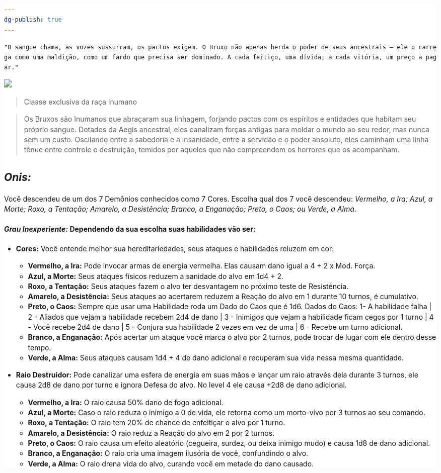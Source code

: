 ```yaml
---
dg-publish: true
---
```


```
"O sangue chama, as vozes sussurram, os pactos exigem. O Bruxo não apenas herda o poder de seus ancestrais – ele o carrega como uma maldição, como um fardo que precisa ser dominado. A cada feitiço, uma dívida; a cada vitória, um preço a pagar."
```

![](https://i.imgur.com/vMHWZmt.png)


> Classe exclusiva da raça Inumano 

>Os Bruxos são Inumanos que abraçaram sua linhagem, forjando pactos com os espíritos e entidades que habitam seu próprio sangue. Dotados da Aegis ancestral, eles canalizam forças antigas para moldar o mundo ao seu redor, mas nunca sem um custo. Oscilando entre a sabedoria e a insanidade, entre a servidão e o poder absoluto, eles caminham uma linha tênue entre controle e destruição, temidos por aqueles que não compreendem os horrores que os acompanham.

## ***Onis:*** 

Você descendeu de um dos 7 Demônios conhecidos como 7 Cores. Escolha qual dos 7 você descendeu: _Vermelho, a Ira; Azul, a Morte; Roxo, a Tentação; Amarelo, a Desistência; Branco, a Enganação; Preto, o Caos; ou Verde, a Alma_.

#### *Grau Inexperiente:* Dependendo da sua escolha suas habilidades vão ser:
	
- **Cores:** Você entende melhor sua hereditariedades, seus ataques e habilidades reluzem em cor:
    - **Vermelho, a Ira:** Pode invocar armas de energia vermelha. Elas causam dano igual a 4 + 2 x  Mod. Força.
    - **Azul, a Morte:** Seus ataques físicos reduzem a sanidade do alvo em 1d4 + 2.
    - **Roxo, a Tentação:** Seus ataques fazem o alvo ter desvantagem no próximo teste de Resistência.
    - **Amarelo, a Desistência:** Seus ataques ao acertarem reduzem a Reação do alvo em 1 durante 10 turnos, é cumulativo.
    - **Preto, o Caos:** Sempre que usar uma Habilidade roda um Dado do Caos que é 1d6. Dados  do Caos: 1- A habilidade falha | 2 - Aliados que vejam a habilidade recebem 2d4 de dano | 3 - Inimigos que vejam a habilidade ficam cegos por 1 turno | 4 - Você recebe 2d4 de dano | 5 - Conjura sua habilidade 2 vezes em vez de uma | 6 - Recebe um turno adicional.
    - **Branco, a Enganação:** Após acertar um ataque você marca o alvo por 2 turnos, pode trocar de lugar com ele dentro desse tempo.
    - **Verde, a Alma:** Seus ataques causam 1d4 + 4 de dano adicional e recuperam sua vida nessa mesma quantidade.
	
- **Raio Destruidor:** Pode canalizar uma esfera de energia em suas mãos e lançar um raio através dela durante 3 turnos, ele causa 2d8 de dano por turno e ignora Defesa do alvo. No level 4 ele causa +2d8 de dano adicional.
    - **Vermelho, a Ira:** O raio causa 50% dano de fogo adicional.
    - **Azul, a Morte:** Caso o raio reduza o inimigo a 0 de vida, ele retorna como um morto-vivo por 3 turnos ao seu comando.
    - **Roxo, a Tentação:** O raio tem 20% de chance de enfeitiçar o alvo por 1 turno.
    - **Amarelo, a Desistência:** O raio reduz a Reação do alvo em 2 por 2 turnos.
    - **Preto, o Caos:** O raio causa um efeito aleatório (cegueira, surdez, ou deixa inimigo mudo) e causa 1d8 de dano adicional.
    - **Branco, a Enganação:** O raio cria uma imagem ilusória de você, confundindo o alvo.
    - **Verde, a Alma:** O raio drena vida do alvo, curando você em metade do dano causado.
	